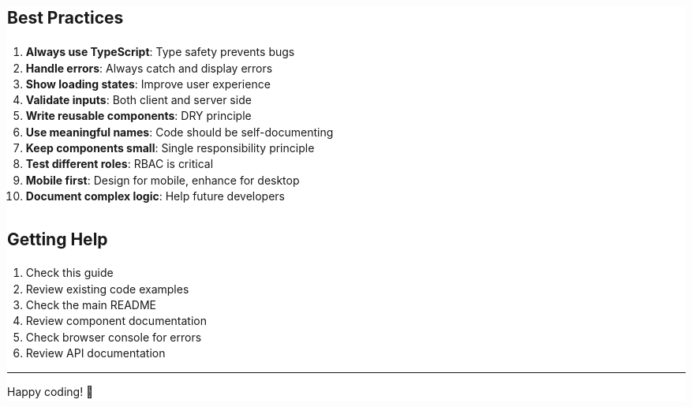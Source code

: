 ## Best Practices

1. **Always use TypeScript**: Type safety prevents bugs
2. **Handle errors**: Always catch and display errors
3. **Show loading states**: Improve user experience
4. **Validate inputs**: Both client and server side
5. **Write reusable components**: DRY principle
6. **Use meaningful names**: Code should be self-documenting
7. **Keep components small**: Single responsibility principle
8. **Test different roles**: RBAC is critical
9. **Mobile first**: Design for mobile, enhance for desktop
10. **Document complex logic**: Help future developers

## Getting Help

1. Check this guide
2. Review existing code examples
3. Check the main README
4. Review component documentation
5. Check browser console for errors
6. Review API documentation

---

Happy coding! 🚀
